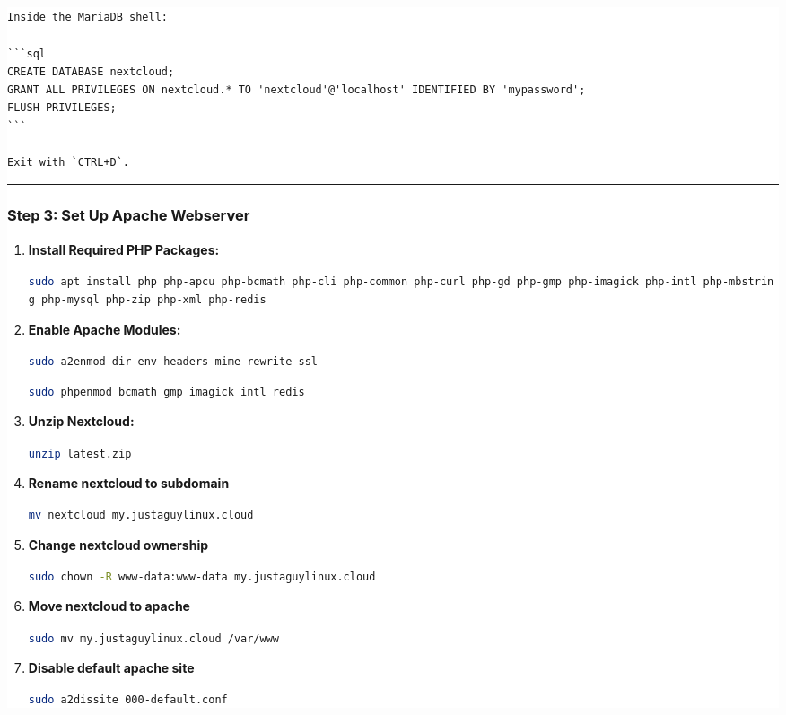     Inside the MariaDB shell:

    ```sql
    CREATE DATABASE nextcloud;
    GRANT ALL PRIVILEGES ON nextcloud.* TO 'nextcloud'@'localhost' IDENTIFIED BY 'mypassword';
    FLUSH PRIVILEGES;
    ```

    Exit with `CTRL+D`.

---

### Step 3: Set Up Apache Webserver

1. **Install Required PHP Packages:**

    ```bash
    sudo apt install php php-apcu php-bcmath php-cli php-common php-curl php-gd php-gmp php-imagick php-intl php-mbstring php-mysql php-zip php-xml php-redis 
    ```

2. **Enable Apache Modules:**

    ```bash
    sudo a2enmod dir env headers mime rewrite ssl
    ```
    
    ```bash
    sudo phpenmod bcmath gmp imagick intl redis
    ```

3. **Unzip Nextcloud:**

    ```bash
    unzip latest.zip
    ```
    
4. **Rename nextcloud to subdomain**
    
    ```bash
    mv nextcloud my.justaguylinux.cloud
    ```
5. **Change nextcloud ownership**

	```bash
	sudo chown -R www-data:www-data my.justaguylinux.cloud
	```

6. **Move nextcloud to apache**

	```bash
    sudo mv my.justaguylinux.cloud /var/www
    ```
7. **Disable default apache site**
    
    ```bash
    sudo a2dissite 000-default.conf
    ```
